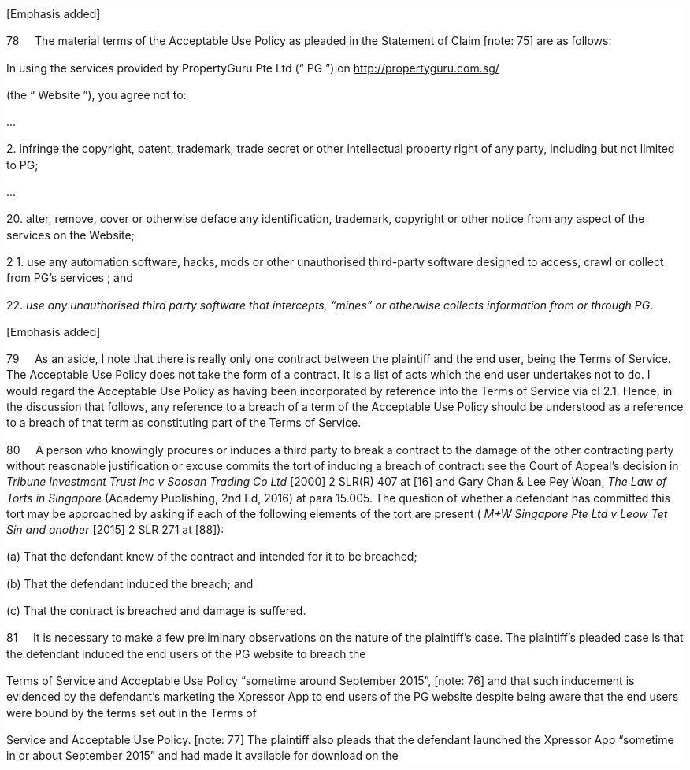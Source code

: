  [Emphasis added] 

78     The material terms of the Acceptable Use Policy as pleaded in the Statement of Claim [note: 75] are as follows: 

 In using the services provided by PropertyGuru Pte Ltd (“ PG ”) on http://propertyguru.com.sg/ 


 (the “ Website ”), you agree not to: 

 ... 

2\. infringe the copyright, patent, trademark, trade secret or other intellectual property right of any party, including but not limited to PG; 

 ... 

20\. alter, remove, cover or otherwise deface any identification, trademark, copyright or other notice from any aspect of the services on the Website; 

 2 1. use any automation software, hacks, mods or other unauthorised third-party software designed to access, crawl or collect from PG’s services ; and 

22\. _use any unauthorised third party software that intercepts, “mines” or otherwise collects information from or through PG_. 

 [Emphasis added] 

79     As an aside, I note that there is really only one contract between the plaintiff and the end user, being the Terms of Service. The Acceptable Use Policy does not take the form of a contract. It is a list of acts which the end user undertakes not to do. I would regard the Acceptable Use Policy as having been incorporated by reference into the Terms of Service via cl 2.1. Hence, in the discussion that follows, any reference to a breach of a term of the Acceptable Use Policy should be understood as a reference to a breach of that term as constituting part of the Terms of Service. 

80     A person who knowingly procures or induces a third party to break a contract to the damage of the other contracting party without reasonable justification or excuse commits the tort of inducing a breach of contract: see the Court of Appeal’s decision in _Tribune Investment Trust Inc v Soosan Trading Co Ltd_ <span class="citation">[2000] 2 SLR(R) 407</span> at [16] and Gary Chan & Lee Pey Woan, _The Law of Torts in Singapore_ (Academy Publishing, 2nd Ed, 2016) at para 15.005. The question of whether a defendant has committed this tort may be approached by asking if each of the following elements of the tort are present ( _M+W Singapore Pte Ltd v Leow Tet Sin and another_ <span class="citation">[2015] 2 SLR 271</span> at [88]): 

 (a) That the defendant knew of the contract and intended for it to be breached; 

 (b) That the defendant induced the breach; and 

 (c) That the contract is breached and damage is suffered. 

81     It is necessary to make a few preliminary observations on the nature of the plaintiff’s case. The plaintiff’s pleaded case is that the defendant induced the end users of the PG website to breach the 

Terms of Service and Acceptable Use Policy “sometime around September 2015”, [note: 76] and that such inducement is evidenced by the defendant’s marketing the Xpressor App to end users of the PG website despite being aware that the end users were bound by the terms set out in the Terms of 

Service and Acceptable Use Policy. [note: 77] The plaintiff also pleads that the defendant launched the Xpressor App “sometime in or about September 2015” and had made it available for download on the 

